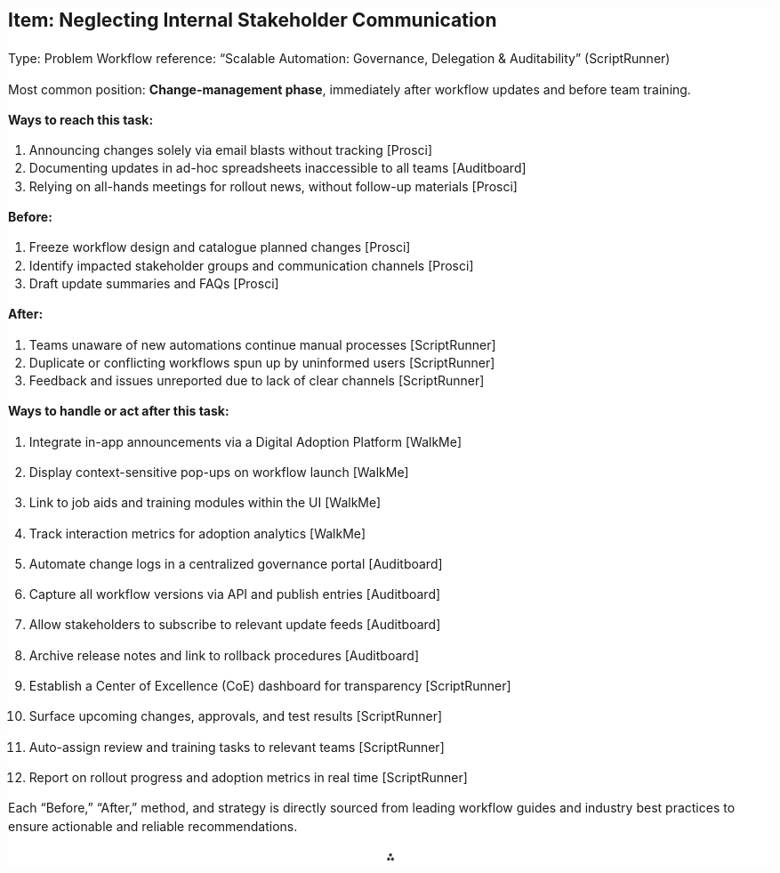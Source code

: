 ## Item: Neglecting Internal Stakeholder Communication

Type: Problem
Workflow reference: “Scalable Automation: Governance, Delegation \& Auditability” (ScriptRunner)

Most common position: **Change-management phase**, immediately after workflow updates and before team training.

**Ways to reach this task:**

1. Announcing changes solely via email blasts without tracking [Prosci]
2. Documenting updates in ad-hoc spreadsheets inaccessible to all teams [Auditboard]
3. Relying on all-hands meetings for rollout news, without follow-up materials [Prosci]

**Before:**

1. Freeze workflow design and catalogue planned changes [Prosci]
2. Identify impacted stakeholder groups and communication channels [Prosci]
3. Draft update summaries and FAQs [Prosci]

**After:**

1. Teams unaware of new automations continue manual processes [ScriptRunner]
2. Duplicate or conflicting workflows spun up by uninformed users [ScriptRunner]
3. Feedback and issues unreported due to lack of clear channels [ScriptRunner]

**Ways to handle or act after this task:**

1. Integrate in-app announcements via a Digital Adoption Platform [WalkMe]

2. Display context-sensitive pop-ups on workflow launch [WalkMe]
3. Link to job aids and training modules within the UI [WalkMe]
4. Track interaction metrics for adoption analytics [WalkMe]
1. Automate change logs in a centralized governance portal [Auditboard]

2. Capture all workflow versions via API and publish entries [Auditboard]
3. Allow stakeholders to subscribe to relevant update feeds [Auditboard]
4. Archive release notes and link to rollback procedures [Auditboard]
1. Establish a Center of Excellence (CoE) dashboard for transparency [ScriptRunner]

2. Surface upcoming changes, approvals, and test results [ScriptRunner]
3. Auto-assign review and training tasks to relevant teams [ScriptRunner]
4. Report on rollout progress and adoption metrics in real time [ScriptRunner]

Each “Before,” “After,” method, and strategy is directly sourced from leading workflow guides and industry best practices to ensure actionable and reliable recommendations.

<div style="text-align: center">⁂</div>

[^1]: https://www.spurnow.com/en/blogs/multi-channel-marketing-automation

[^2]: https://7911391.fs1.hubspotusercontent-na1.net/hubfs/7911391/EXPLORING THE HUBSPOT  OFFLINE EVENT DATA INTEGRATION.pdf

[^3]: https://www.moengage.com/blog/five-things-to-remember-while-implementing-cross-channel-marketing-automation/

[^4]: https://www.foundsm.com/web-analytics-seo/offline-event-tracking

[^5]: https://www.adaptify.ai/blog/why-dynamic-content-is-the-secret-sauce-of-marketing-automation

[^6]: https://developers.facebook.com/docs/marketing-api/conversions-api/offline-events/

[^7]: https://ansira.com/blog/through-channel-marketing-automation/

[^8]: https://www.rebid.co/how-to-integrate-offline-and-online-data/

[^9]: https://www.gocommotion.com/products/marketing-automation

[^10]: https://www.ruleranalytics.com/blog/ppc/offline-data-integration/

[^11]: https://rengage.ai/resources/blog/detail/multichannel-marketing-automation

[^12]: https://zapier.com/automation/marketing-automation/ai-offline-conversion-tracking

[^13]: https://segment.com/growth-center/multichannel-marketing/automation/

[^14]: https://zapier.com/automation/marketing-automation/offline-conversion-tracking


[^15]: https://useinsider.com/omnichannel-marketing-automation/
[^16]: https://www.customerlabs.com/blog/the-8-best-practices-for-offline-conversion-tracking/
[^17]: https://www.bloomreach.com/en/blog/cross-channel-marketing-automation
[^18]: https://leadsbridge.com/blog/marketing-attribution-model/
[^19]: https://www.coremedia.com/personalized-experiences/journeys/cross-channel-automation